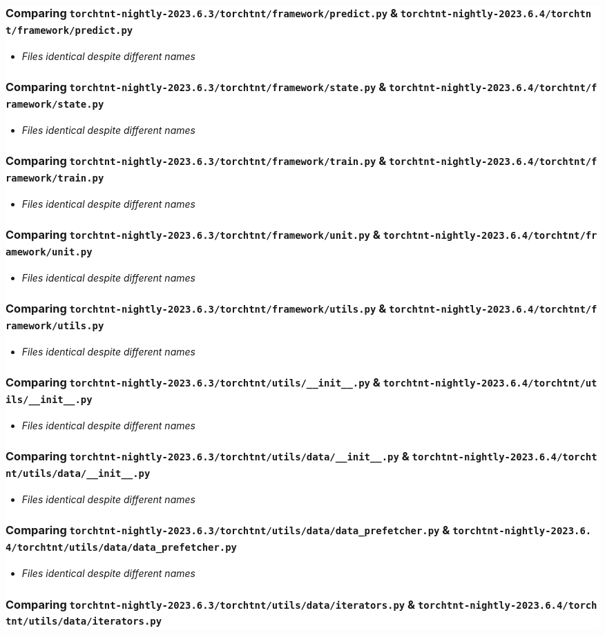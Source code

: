 ### Comparing `torchtnt-nightly-2023.6.3/torchtnt/framework/predict.py` & `torchtnt-nightly-2023.6.4/torchtnt/framework/predict.py`

 * *Files identical despite different names*

### Comparing `torchtnt-nightly-2023.6.3/torchtnt/framework/state.py` & `torchtnt-nightly-2023.6.4/torchtnt/framework/state.py`

 * *Files identical despite different names*

### Comparing `torchtnt-nightly-2023.6.3/torchtnt/framework/train.py` & `torchtnt-nightly-2023.6.4/torchtnt/framework/train.py`

 * *Files identical despite different names*

### Comparing `torchtnt-nightly-2023.6.3/torchtnt/framework/unit.py` & `torchtnt-nightly-2023.6.4/torchtnt/framework/unit.py`

 * *Files identical despite different names*

### Comparing `torchtnt-nightly-2023.6.3/torchtnt/framework/utils.py` & `torchtnt-nightly-2023.6.4/torchtnt/framework/utils.py`

 * *Files identical despite different names*

### Comparing `torchtnt-nightly-2023.6.3/torchtnt/utils/__init__.py` & `torchtnt-nightly-2023.6.4/torchtnt/utils/__init__.py`

 * *Files identical despite different names*

### Comparing `torchtnt-nightly-2023.6.3/torchtnt/utils/data/__init__.py` & `torchtnt-nightly-2023.6.4/torchtnt/utils/data/__init__.py`

 * *Files identical despite different names*

### Comparing `torchtnt-nightly-2023.6.3/torchtnt/utils/data/data_prefetcher.py` & `torchtnt-nightly-2023.6.4/torchtnt/utils/data/data_prefetcher.py`

 * *Files identical despite different names*

### Comparing `torchtnt-nightly-2023.6.3/torchtnt/utils/data/iterators.py` & `torchtnt-nightly-2023.6.4/torchtnt/utils/data/iterators.py`
